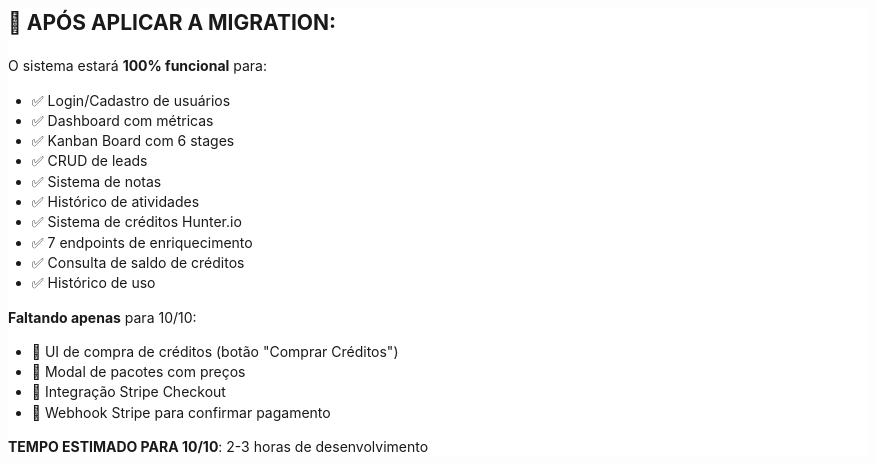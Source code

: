 
## 🚀 APÓS APLICAR A MIGRATION:

O sistema estará **100% funcional** para:
- ✅ Login/Cadastro de usuários
- ✅ Dashboard com métricas
- ✅ Kanban Board com 6 stages
- ✅ CRUD de leads
- ✅ Sistema de notas
- ✅ Histórico de atividades
- ✅ Sistema de créditos Hunter.io
- ✅ 7 endpoints de enriquecimento
- ✅ Consulta de saldo de créditos
- ✅ Histórico de uso

**Faltando apenas** para 10/10:
- 🔲 UI de compra de créditos (botão "Comprar Créditos")
- 🔲 Modal de pacotes com preços
- 🔲 Integração Stripe Checkout
- 🔲 Webhook Stripe para confirmar pagamento

**TEMPO ESTIMADO PARA 10/10**: 2-3 horas de desenvolvimento
